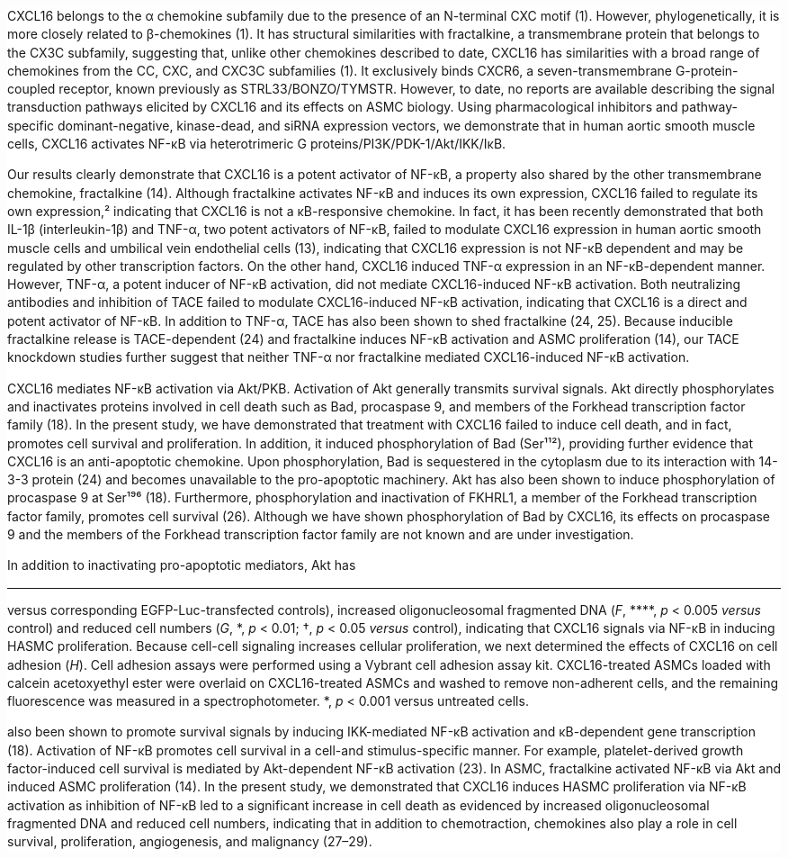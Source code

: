 CXCL16 belongs to the α chemokine subfamily due to the presence of an N-terminal CXC motif (1). However, phylogenetically, it is more closely related to β-chemokines (1). It has structural similarities with fractalkine, a transmembrane protein that belongs to the CX3C subfamily, suggesting that, unlike other chemokines described to date, CXCL16 has similarities with a broad range of chemokines from the CC, CXC, and CXC3C subfamilies (1). It exclusively binds CXCR6, a seven-transmembrane G-protein-coupled receptor, known previously as STRL33/BONZO/TYMSTR. However, to date, no reports are available describing the signal transduction pathways elicited by CXCL16 and its effects on ASMC biology. Using pharmacological inhibitors and pathway-specific dominant-negative, kinase-dead, and siRNA expression vectors, we demonstrate that in human aortic smooth muscle cells, CXCL16 activates NF-κB via heterotrimeric G proteins/PI3K/PDK-1/Akt/IKK/IκB.

Our results clearly demonstrate that CXCL16 is a potent activator of NF-κB, a property also shared by the other transmembrane chemokine, fractalkine (14). Although fractalkine activates NF-κB and induces its own expression, CXCL16 failed to regulate its own expression,² indicating that CXCL16 is not a κB-responsive chemokine. In fact, it has been recently demonstrated that both IL-1β (interleukin-1β) and TNF-α, two potent activators of NF-κB, failed to modulate CXCL16 expression in human aortic smooth muscle cells and umbilical vein endothelial cells (13), indicating that CXCL16 expression is not NF-κB dependent and may be regulated by other transcription factors. On the other hand, CXCL16 induced TNF-α expression in an NF-κB-dependent manner. However, TNF-α, a potent inducer of NF-κB activation, did not mediate CXCL16-induced NF-κB activation. Both neutralizing antibodies and inhibition of TACE failed to modulate CXCL16-induced NF-κB activation, indicating that CXCL16 is a direct and potent activator of NF-κB. In addition to TNF-α, TACE has also been shown to shed fractalkine (24, 25). Because inducible fractalkine release is TACE-dependent (24) and fractalkine induces NF-κB activation and ASMC proliferation (14), our TACE knockdown studies further suggest that neither TNF-α nor fractalkine mediated CXCL16-induced NF-κB activation.

CXCL16 mediates NF-κB activation via Akt/PKB. Activation of Akt generally transmits survival signals. Akt directly phosphorylates and inactivates proteins involved in cell death such as Bad, procaspase 9, and members of the Forkhead transcription factor family (18). In the present study, we have demonstrated that treatment with CXCL16 failed to induce cell death, and in fact, promotes cell survival and proliferation. In addition, it induced phosphorylation of Bad (Ser¹¹²), providing further evidence that CXCL16 is an anti-apoptotic chemokine. Upon phosphorylation, Bad is sequestered in the cytoplasm due to its interaction with 14-3-3 protein (24) and becomes unavailable to the pro-apoptotic machinery. Akt has also been shown to induce phosphorylation of procaspase 9 at Ser¹⁹⁶ (18). Furthermore, phosphorylation and inactivation of FKHRL1, a member of the Forkhead transcription factor family, promotes cell survival (26). Although we have shown phosphorylation of Bad by CXCL16, its effects on procaspase 9 and the members of the Forkhead transcription factor family are not known and are under investigation.

In addition to inactivating pro-apoptotic mediators, Akt has

---

versus corresponding EGFP-Luc-transfected controls), increased oligonucleosomal fragmented DNA (*F*, **\**, *p* < 0.005 *versus* control) and reduced cell numbers (*G*, *, *p* < 0.01; †, *p* < 0.05 *versus* control), indicating that CXCL16 signals via NF-κB in inducing HASMC proliferation. Because cell-cell signaling increases cellular proliferation, we next determined the effects of CXCL16 on cell adhesion (*H*). Cell adhesion assays were performed using a Vybrant cell adhesion assay kit. CXCL16-treated ASMCs loaded with calcein acetoxyethyl ester were overlaid on CXCL16-treated ASMCs and washed to remove non-adherent cells, and the remaining fluorescence was measured in a spectrophotometer. *, *p* < 0.001 versus untreated cells.

also been shown to promote survival signals by inducing IKK-mediated NF-κB activation and κB-dependent gene transcription (18). Activation of NF-κB promotes cell survival in a cell-and stimulus-specific manner. For example, platelet-derived growth factor-induced cell survival is mediated by Akt-dependent NF-κB activation (23). In ASMC, fractalkine activated NF-κB via Akt and induced ASMC proliferation (14). In the present study, we demonstrated that CXCL16 induces HASMC proliferation via NF-κB activation as inhibition of NF-κB led to a significant increase in cell death as evidenced by increased oligonucleosomal fragmented DNA and reduced cell numbers, indicating that in addition to chemotraction, chemokines also play a role in cell survival, proliferation, angiogenesis, and malignancy (27–29).
